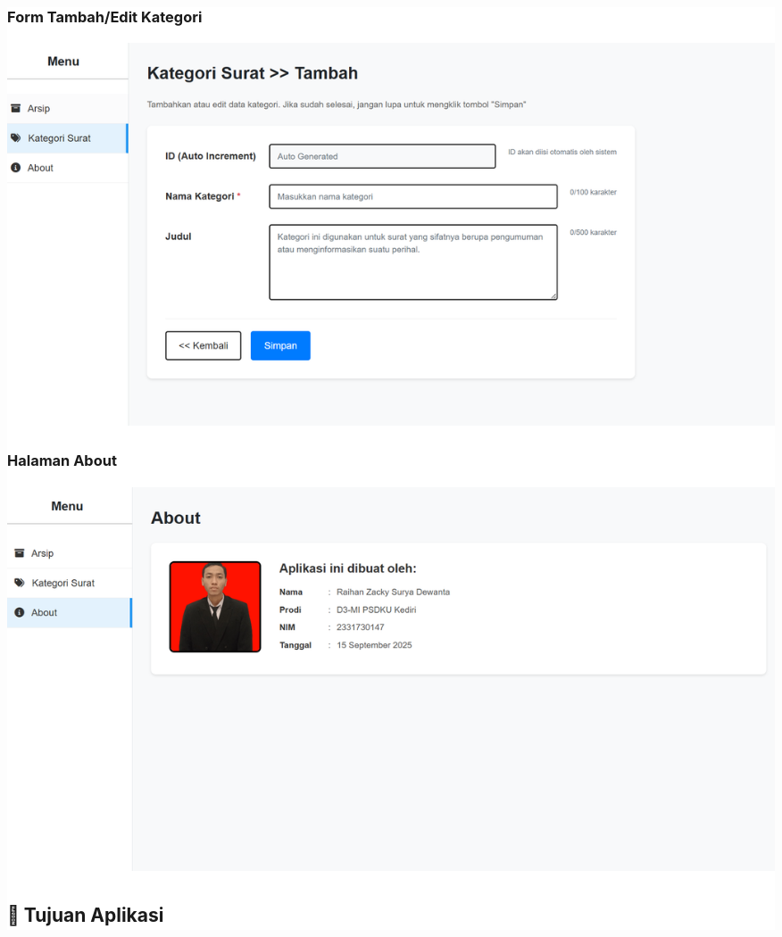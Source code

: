### Form Tambah/Edit Kategori
![Form Kategori](screenshots/5-form-kategori.png)

### Halaman About
![Halaman About](screenshots/6-halaman-about.png)

## 🎯 Tujuan Aplikasi
